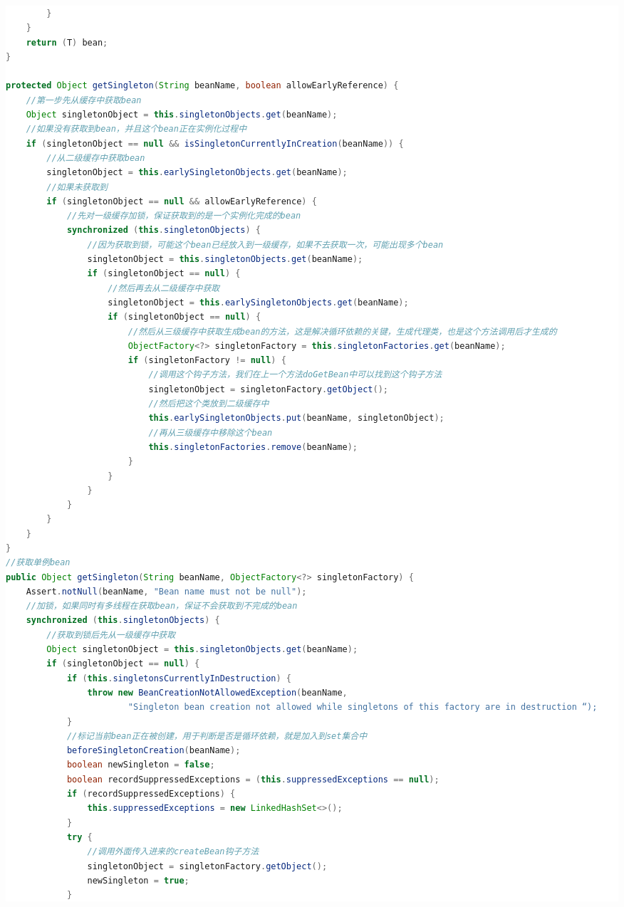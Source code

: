 ```java
        }
    }
    return (T) bean;
}

protected Object getSingleton(String beanName, boolean allowEarlyReference) {
    //第一步先从缓存中获取bean
    Object singletonObject = this.singletonObjects.get(beanName);
    //如果没有获取到bean，并且这个bean正在实例化过程中
    if (singletonObject == null && isSingletonCurrentlyInCreation(beanName)) {
        //从二级缓存中获取bean
        singletonObject = this.earlySingletonObjects.get(beanName);
        //如果未获取到
        if (singletonObject == null && allowEarlyReference) {
            //先对一级缓存加锁，保证获取到的是一个实例化完成的bean
            synchronized (this.singletonObjects) {
                //因为获取到锁，可能这个bean已经放入到一级缓存，如果不去获取一次，可能出现多个bean
                singletonObject = this.singletonObjects.get(beanName);
                if (singletonObject == null) {
                    //然后再去从二级缓存中获取
                    singletonObject = this.earlySingletonObjects.get(beanName);
                    if (singletonObject == null) {
                        //然后从三级缓存中获取生成bean的方法，这是解决循环依赖的关键，生成代理类，也是这个方法调用后才生成的
                        ObjectFactory<?> singletonFactory = this.singletonFactories.get(beanName);
                        if (singletonFactory != null) {
                            //调用这个钩子方法，我们在上一个方法doGetBean中可以找到这个钩子方法
                            singletonObject = singletonFactory.getObject();
                            //然后把这个类放到二级缓存中
                            this.earlySingletonObjects.put(beanName, singletonObject);
                            //再从三级缓存中移除这个bean
                            this.singletonFactories.remove(beanName);
                        }
                    }
                }
            }
        }
    }
}
//获取单例bean
public Object getSingleton(String beanName, ObjectFactory<?> singletonFactory) {
    Assert.notNull(beanName, "Bean name must not be null");
    //加锁，如果同时有多线程在获取bean，保证不会获取到不完成的bean
    synchronized (this.singletonObjects) {
        //获取到锁后先从一级缓存中获取
        Object singletonObject = this.singletonObjects.get(beanName);
        if (singletonObject == null) {
            if (this.singletonsCurrentlyInDestruction) {
                throw new BeanCreationNotAllowedException(beanName,
                        "Singleton bean creation not allowed while singletons of this factory are in destruction “);
            }
            //标记当前bean正在被创建，用于判断是否是循环依赖，就是加入到set集合中
            beforeSingletonCreation(beanName);
            boolean newSingleton = false;
            boolean recordSuppressedExceptions = (this.suppressedExceptions == null);
            if (recordSuppressedExceptions) {
                this.suppressedExceptions = new LinkedHashSet<>();
            }
            try {
                //调用外面传入进来的createBean钩子方法
                singletonObject = singletonFactory.getObject();
                newSingleton = true;
            }
```